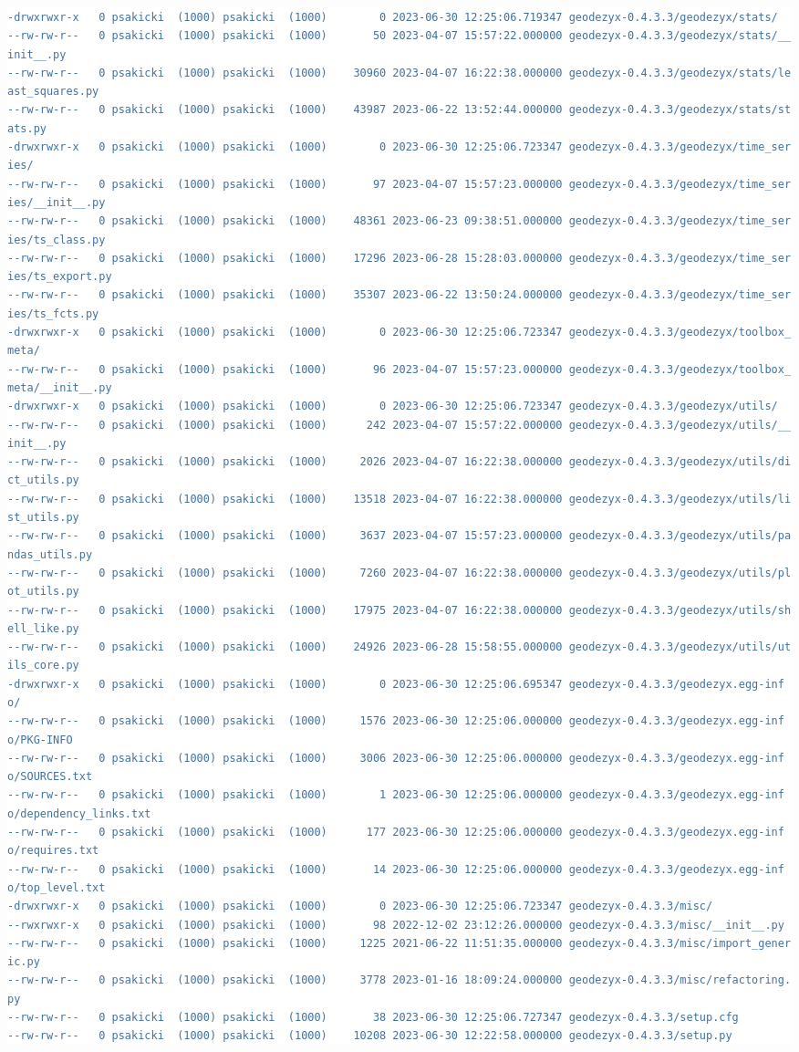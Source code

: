 ```diff
-drwxrwxr-x   0 psakicki  (1000) psakicki  (1000)        0 2023-06-30 12:25:06.719347 geodezyx-0.4.3.3/geodezyx/stats/
--rw-rw-r--   0 psakicki  (1000) psakicki  (1000)       50 2023-04-07 15:57:22.000000 geodezyx-0.4.3.3/geodezyx/stats/__init__.py
--rw-rw-r--   0 psakicki  (1000) psakicki  (1000)    30960 2023-04-07 16:22:38.000000 geodezyx-0.4.3.3/geodezyx/stats/least_squares.py
--rw-rw-r--   0 psakicki  (1000) psakicki  (1000)    43987 2023-06-22 13:52:44.000000 geodezyx-0.4.3.3/geodezyx/stats/stats.py
-drwxrwxr-x   0 psakicki  (1000) psakicki  (1000)        0 2023-06-30 12:25:06.723347 geodezyx-0.4.3.3/geodezyx/time_series/
--rw-rw-r--   0 psakicki  (1000) psakicki  (1000)       97 2023-04-07 15:57:23.000000 geodezyx-0.4.3.3/geodezyx/time_series/__init__.py
--rw-rw-r--   0 psakicki  (1000) psakicki  (1000)    48361 2023-06-23 09:38:51.000000 geodezyx-0.4.3.3/geodezyx/time_series/ts_class.py
--rw-rw-r--   0 psakicki  (1000) psakicki  (1000)    17296 2023-06-28 15:28:03.000000 geodezyx-0.4.3.3/geodezyx/time_series/ts_export.py
--rw-rw-r--   0 psakicki  (1000) psakicki  (1000)    35307 2023-06-22 13:50:24.000000 geodezyx-0.4.3.3/geodezyx/time_series/ts_fcts.py
-drwxrwxr-x   0 psakicki  (1000) psakicki  (1000)        0 2023-06-30 12:25:06.723347 geodezyx-0.4.3.3/geodezyx/toolbox_meta/
--rw-rw-r--   0 psakicki  (1000) psakicki  (1000)       96 2023-04-07 15:57:23.000000 geodezyx-0.4.3.3/geodezyx/toolbox_meta/__init__.py
-drwxrwxr-x   0 psakicki  (1000) psakicki  (1000)        0 2023-06-30 12:25:06.723347 geodezyx-0.4.3.3/geodezyx/utils/
--rw-rw-r--   0 psakicki  (1000) psakicki  (1000)      242 2023-04-07 15:57:22.000000 geodezyx-0.4.3.3/geodezyx/utils/__init__.py
--rw-rw-r--   0 psakicki  (1000) psakicki  (1000)     2026 2023-04-07 16:22:38.000000 geodezyx-0.4.3.3/geodezyx/utils/dict_utils.py
--rw-rw-r--   0 psakicki  (1000) psakicki  (1000)    13518 2023-04-07 16:22:38.000000 geodezyx-0.4.3.3/geodezyx/utils/list_utils.py
--rw-rw-r--   0 psakicki  (1000) psakicki  (1000)     3637 2023-04-07 15:57:23.000000 geodezyx-0.4.3.3/geodezyx/utils/pandas_utils.py
--rw-rw-r--   0 psakicki  (1000) psakicki  (1000)     7260 2023-04-07 16:22:38.000000 geodezyx-0.4.3.3/geodezyx/utils/plot_utils.py
--rw-rw-r--   0 psakicki  (1000) psakicki  (1000)    17975 2023-04-07 16:22:38.000000 geodezyx-0.4.3.3/geodezyx/utils/shell_like.py
--rw-rw-r--   0 psakicki  (1000) psakicki  (1000)    24926 2023-06-28 15:58:55.000000 geodezyx-0.4.3.3/geodezyx/utils/utils_core.py
-drwxrwxr-x   0 psakicki  (1000) psakicki  (1000)        0 2023-06-30 12:25:06.695347 geodezyx-0.4.3.3/geodezyx.egg-info/
--rw-rw-r--   0 psakicki  (1000) psakicki  (1000)     1576 2023-06-30 12:25:06.000000 geodezyx-0.4.3.3/geodezyx.egg-info/PKG-INFO
--rw-rw-r--   0 psakicki  (1000) psakicki  (1000)     3006 2023-06-30 12:25:06.000000 geodezyx-0.4.3.3/geodezyx.egg-info/SOURCES.txt
--rw-rw-r--   0 psakicki  (1000) psakicki  (1000)        1 2023-06-30 12:25:06.000000 geodezyx-0.4.3.3/geodezyx.egg-info/dependency_links.txt
--rw-rw-r--   0 psakicki  (1000) psakicki  (1000)      177 2023-06-30 12:25:06.000000 geodezyx-0.4.3.3/geodezyx.egg-info/requires.txt
--rw-rw-r--   0 psakicki  (1000) psakicki  (1000)       14 2023-06-30 12:25:06.000000 geodezyx-0.4.3.3/geodezyx.egg-info/top_level.txt
-drwxrwxr-x   0 psakicki  (1000) psakicki  (1000)        0 2023-06-30 12:25:06.723347 geodezyx-0.4.3.3/misc/
--rwxrwxr-x   0 psakicki  (1000) psakicki  (1000)       98 2022-12-02 23:12:26.000000 geodezyx-0.4.3.3/misc/__init__.py
--rw-rw-r--   0 psakicki  (1000) psakicki  (1000)     1225 2021-06-22 11:51:35.000000 geodezyx-0.4.3.3/misc/import_generic.py
--rw-rw-r--   0 psakicki  (1000) psakicki  (1000)     3778 2023-01-16 18:09:24.000000 geodezyx-0.4.3.3/misc/refactoring.py
--rw-rw-r--   0 psakicki  (1000) psakicki  (1000)       38 2023-06-30 12:25:06.727347 geodezyx-0.4.3.3/setup.cfg
--rw-rw-r--   0 psakicki  (1000) psakicki  (1000)    10208 2023-06-30 12:22:58.000000 geodezyx-0.4.3.3/setup.py
```